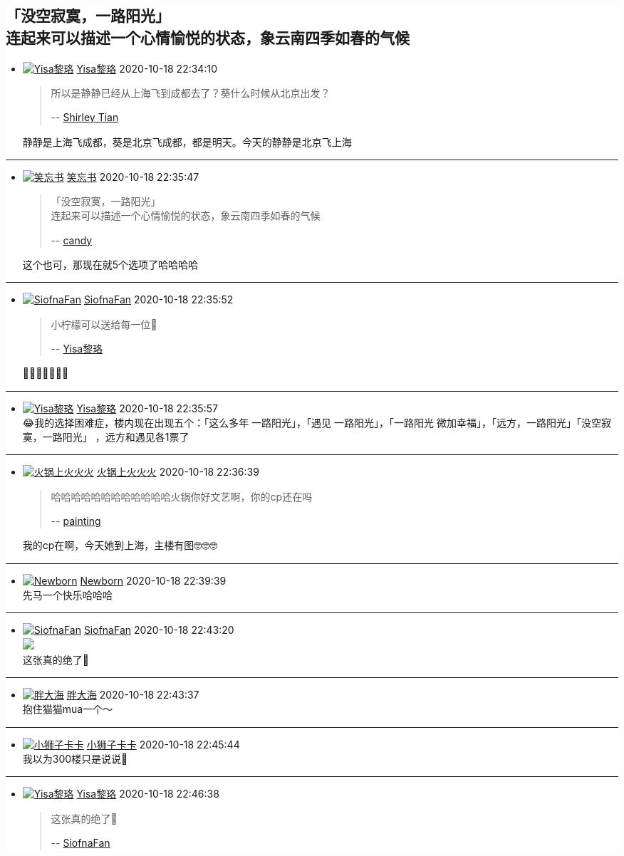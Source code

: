   「没空寂寞，一路阳光」    
  连起来可以描述一个心情愉悦的状态，象云南四季如春的气候  
---
* [![Yisa黎珞](https://img3.doubanio.com/icon/u217273308-1.jpg)](https://www.douban.com/people/217273308/)    [Yisa黎珞](https://www.douban.com/people/217273308/)    2020-10-18 22:34:10  
  >所以是静静已经从上海飞到成都去了？葵什么时候从北京出发？  
  >
  >-- [Shirley Tian](https://www.douban.com/people/150047836/)  
  
  静静是上海飞成都，葵是北京飞成都，都是明天。今天的静静是北京飞上海  
---
* [![笑忘书](https://img2.doubanio.com/icon/u40401623-2.jpg)](https://www.douban.com/people/40401623/)    [笑忘书](https://www.douban.com/people/40401623/)    2020-10-18 22:35:47  
  >「没空寂寞，一路阳光」    
  >连起来可以描述一个心情愉悦的状态，象云南四季如春的气候  
  >
  >-- [candy](https://www.douban.com/people/7219773/)  
  
  这个也可，那现在就5个选项了哈哈哈哈  
---
* [![SiofnaFan](https://img2.doubanio.com/icon/u180076918-2.jpg)](https://www.douban.com/people/180076918/)    [SiofnaFan](https://www.douban.com/people/180076918/)    2020-10-18 22:35:52  
  >小柠檬可以送给每一位🙂  
  >
  >-- [Yisa黎珞](https://www.douban.com/people/217273308/)  
  
  🤣🤣🤣🤣🤣🤣🤣  
---
* [![Yisa黎珞](https://img3.doubanio.com/icon/u217273308-1.jpg)](https://www.douban.com/people/217273308/)    [Yisa黎珞](https://www.douban.com/people/217273308/)    2020-10-18 22:35:57  
  😂我的选择困难症，楼内现在出现五个：「这么多年 一路阳光」，「遇见 一路阳光」，「一路阳光 微加幸福」，「远方，一路阳光」「没空寂寞，一路阳光」 ，远方和遇见各1票了  
---
* [![火锅上火火火](https://img3.doubanio.com/icon/u175305256-1.jpg)](https://www.douban.com/people/175305256/)    [火锅上火火火](https://www.douban.com/people/175305256/)    2020-10-18 22:36:39  
  >哈哈哈哈哈哈哈哈哈哈哈哈火锅你好文艺啊，你的cp还在吗  
  >
  >-- [painting](https://www.douban.com/people/205350379/)  
  
  我的cp在啊，今天她到上海，主楼有图🤓🤓🤓  
---
* [![Newborn](https://img2.doubanio.com/icon/u121377653-2.jpg)](https://www.douban.com/people/121377653/)    [Newborn](https://www.douban.com/people/121377653/)    2020-10-18 22:39:39  
  先马一个快乐哈哈哈  
---
* [![SiofnaFan](https://img2.doubanio.com/icon/u180076918-2.jpg)](https://www.douban.com/people/180076918/)    [SiofnaFan](https://www.douban.com/people/180076918/)    2020-10-18 22:43:20  
  ![](https://img3.doubanio.com/view/richtext/large/public/p33513161.jpg)  
  这张真的绝了🥰  
---
* [![胖大海](https://img9.doubanio.com/icon/u216281503-6.jpg)](https://www.douban.com/people/216281503/)    [胖大海](https://www.douban.com/people/216281503/)    2020-10-18 22:43:37  
  抱住猫猫mua一个～  
---
* [![小狮子卡卡](https://img9.doubanio.com/icon/u206275528-5.jpg)](https://www.douban.com/people/206275528/)    [小狮子卡卡](https://www.douban.com/people/206275528/)    2020-10-18 22:45:44  
  我以为300楼只是说说🤣  
---
* [![Yisa黎珞](https://img3.doubanio.com/icon/u217273308-1.jpg)](https://www.douban.com/people/217273308/)    [Yisa黎珞](https://www.douban.com/people/217273308/)    2020-10-18 22:46:38  
  >这张真的绝了🥰  
  >
  >-- [SiofnaFan](https://www.douban.com/people/180076918/)  
  